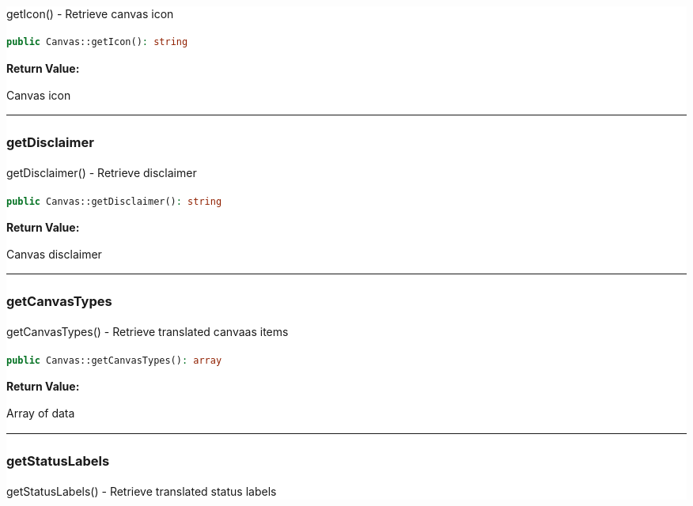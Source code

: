 getIcon() - Retrieve canvas icon

```php
public Canvas::getIcon(): string
```









**Return Value:**

Canvas icon



---
### getDisclaimer

getDisclaimer() - Retrieve disclaimer

```php
public Canvas::getDisclaimer(): string
```









**Return Value:**

Canvas disclaimer



---
### getCanvasTypes

getCanvasTypes() - Retrieve translated canvaas items

```php
public Canvas::getCanvasTypes(): array
```









**Return Value:**

Array of data



---
### getStatusLabels

getStatusLabels() - Retrieve translated status labels
